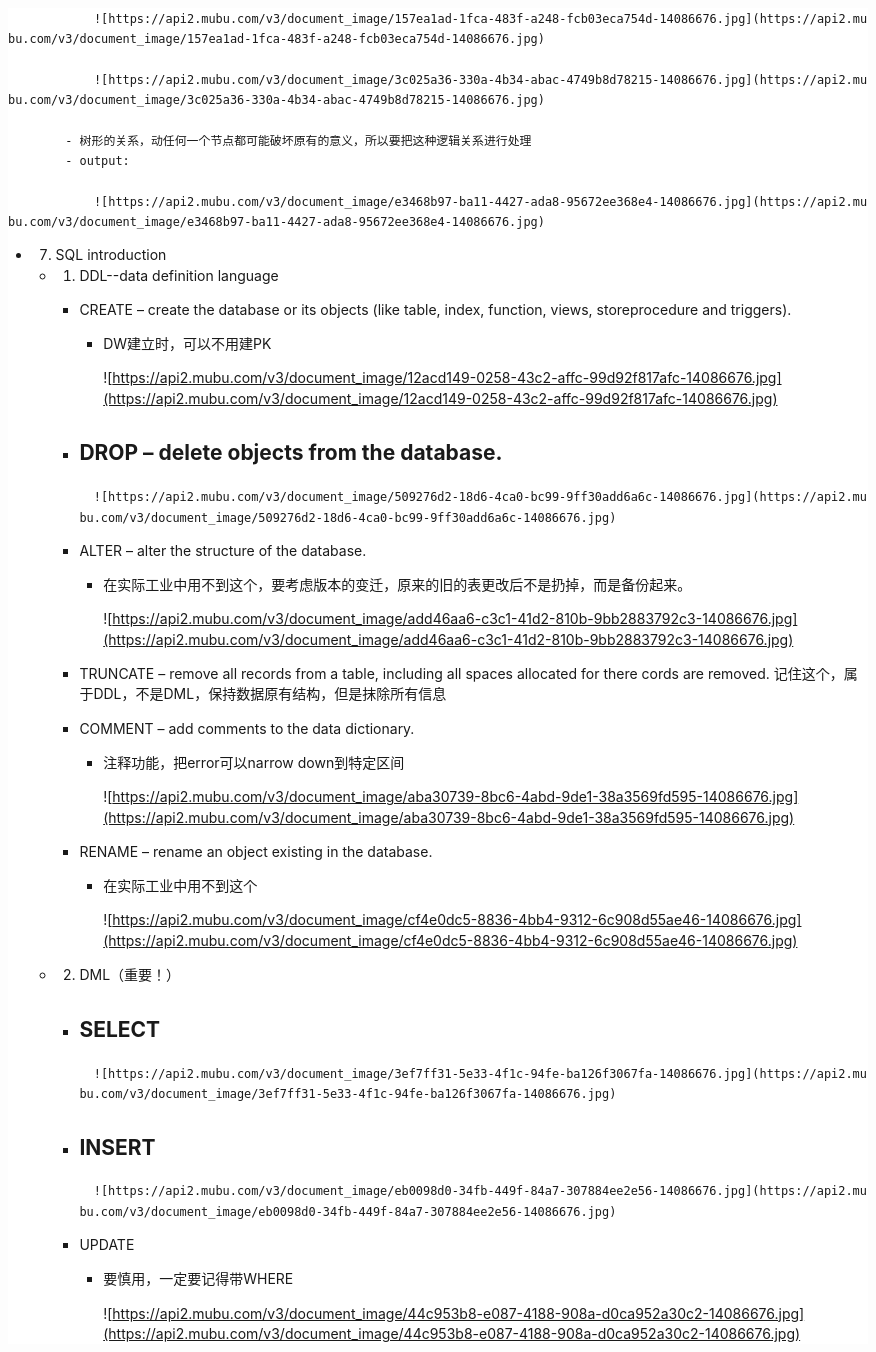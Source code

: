                 ![https://api2.mubu.com/v3/document_image/157ea1ad-1fca-483f-a248-fcb03eca754d-14086676.jpg](https://api2.mubu.com/v3/document_image/157ea1ad-1fca-483f-a248-fcb03eca754d-14086676.jpg)
                
                ![https://api2.mubu.com/v3/document_image/3c025a36-330a-4b34-abac-4749b8d78215-14086676.jpg](https://api2.mubu.com/v3/document_image/3c025a36-330a-4b34-abac-4749b8d78215-14086676.jpg)
                
            - 树形的关系，动任何一个节点都可能破坏原有的意义，所以要把这种逻辑关系进行处理
            - output:
                
                ![https://api2.mubu.com/v3/document_image/e3468b97-ba11-4427-ada8-95672ee368e4-14086676.jpg](https://api2.mubu.com/v3/document_image/e3468b97-ba11-4427-ada8-95672ee368e4-14086676.jpg)
                
- 7. SQL introduction
    - 1. DDL--data definition language
        - CREATE – create the database or its objects (like table, index, function, views, storeprocedure and triggers).
            - DW建立时，可以不用建PK
                
                ![https://api2.mubu.com/v3/document_image/12acd149-0258-43c2-affc-99d92f817afc-14086676.jpg](https://api2.mubu.com/v3/document_image/12acd149-0258-43c2-affc-99d92f817afc-14086676.jpg)
                
        - DROP – delete objects from the database.
            - 
                
                ![https://api2.mubu.com/v3/document_image/509276d2-18d6-4ca0-bc99-9ff30add6a6c-14086676.jpg](https://api2.mubu.com/v3/document_image/509276d2-18d6-4ca0-bc99-9ff30add6a6c-14086676.jpg)
                
        - ALTER – alter the structure of the database.
            - 在实际工业中用不到这个，要考虑版本的变迁，原来的旧的表更改后不是扔掉，而是备份起来。
                
                ![https://api2.mubu.com/v3/document_image/add46aa6-c3c1-41d2-810b-9bb2883792c3-14086676.jpg](https://api2.mubu.com/v3/document_image/add46aa6-c3c1-41d2-810b-9bb2883792c3-14086676.jpg)
                
        - TRUNCATE – remove all records from a table, including all spaces allocated for there cords are removed. 记住这个，属于DDL，不是DML，保持数据原有结构，但是抹除所有信息
        - COMMENT – add comments to the data dictionary.
            - 注释功能，把error可以narrow down到特定区间
                
                ![https://api2.mubu.com/v3/document_image/aba30739-8bc6-4abd-9de1-38a3569fd595-14086676.jpg](https://api2.mubu.com/v3/document_image/aba30739-8bc6-4abd-9de1-38a3569fd595-14086676.jpg)
                
        - RENAME – rename an object existing in the database.
            - 在实际工业中用不到这个
                
                ![https://api2.mubu.com/v3/document_image/cf4e0dc5-8836-4bb4-9312-6c908d55ae46-14086676.jpg](https://api2.mubu.com/v3/document_image/cf4e0dc5-8836-4bb4-9312-6c908d55ae46-14086676.jpg)
                
    - 2. DML（重要！）
        - SELECT
            - 
                
                ![https://api2.mubu.com/v3/document_image/3ef7ff31-5e33-4f1c-94fe-ba126f3067fa-14086676.jpg](https://api2.mubu.com/v3/document_image/3ef7ff31-5e33-4f1c-94fe-ba126f3067fa-14086676.jpg)
                
        - INSERT
            - 
                
                ![https://api2.mubu.com/v3/document_image/eb0098d0-34fb-449f-84a7-307884ee2e56-14086676.jpg](https://api2.mubu.com/v3/document_image/eb0098d0-34fb-449f-84a7-307884ee2e56-14086676.jpg)
                
        - UPDATE
            - 要慎用，一定要记得带WHERE
                
                ![https://api2.mubu.com/v3/document_image/44c953b8-e087-4188-908a-d0ca952a30c2-14086676.jpg](https://api2.mubu.com/v3/document_image/44c953b8-e087-4188-908a-d0ca952a30c2-14086676.jpg)
                